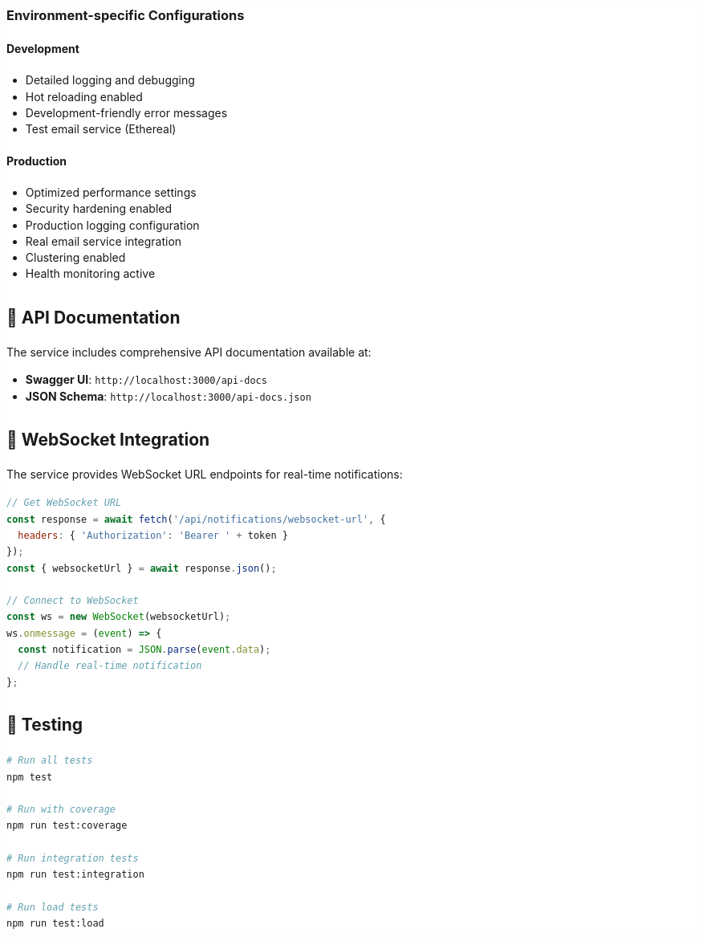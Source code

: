 ### Environment-specific Configurations

#### Development
- Detailed logging and debugging
- Hot reloading enabled
- Development-friendly error messages
- Test email service (Ethereal)

#### Production
- Optimized performance settings
- Security hardening enabled
- Production logging configuration
- Real email service integration
- Clustering enabled
- Health monitoring active

## 📝 API Documentation

The service includes comprehensive API documentation available at:
- **Swagger UI**: `http://localhost:3000/api-docs`
- **JSON Schema**: `http://localhost:3000/api-docs.json`

## 🔧 WebSocket Integration

The service provides WebSocket URL endpoints for real-time notifications:

```javascript
// Get WebSocket URL
const response = await fetch('/api/notifications/websocket-url', {
  headers: { 'Authorization': 'Bearer ' + token }
});
const { websocketUrl } = await response.json();

// Connect to WebSocket
const ws = new WebSocket(websocketUrl);
ws.onmessage = (event) => {
  const notification = JSON.parse(event.data);
  // Handle real-time notification
};
```

## 🧪 Testing

```bash
# Run all tests
npm test

# Run with coverage
npm run test:coverage

# Run integration tests
npm run test:integration

# Run load tests
npm run test:load
```
